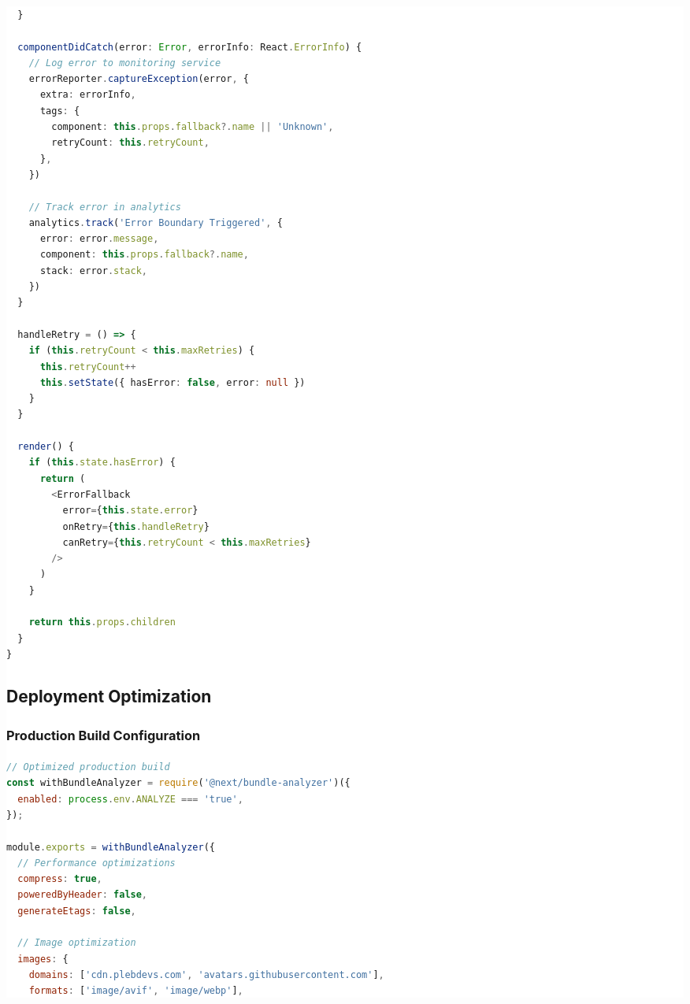 ```typescript
  }

  componentDidCatch(error: Error, errorInfo: React.ErrorInfo) {
    // Log error to monitoring service
    errorReporter.captureException(error, {
      extra: errorInfo,
      tags: {
        component: this.props.fallback?.name || 'Unknown',
        retryCount: this.retryCount,
      },
    })

    // Track error in analytics
    analytics.track('Error Boundary Triggered', {
      error: error.message,
      component: this.props.fallback?.name,
      stack: error.stack,
    })
  }

  handleRetry = () => {
    if (this.retryCount < this.maxRetries) {
      this.retryCount++
      this.setState({ hasError: false, error: null })
    }
  }

  render() {
    if (this.state.hasError) {
      return (
        <ErrorFallback
          error={this.state.error}
          onRetry={this.handleRetry}
          canRetry={this.retryCount < this.maxRetries}
        />
      )
    }

    return this.props.children
  }
}
```

## Deployment Optimization

### Production Build Configuration

```javascript
// Optimized production build
const withBundleAnalyzer = require('@next/bundle-analyzer')({
  enabled: process.env.ANALYZE === 'true',
});

module.exports = withBundleAnalyzer({
  // Performance optimizations
  compress: true,
  poweredByHeader: false,
  generateEtags: false,

  // Image optimization
  images: {
    domains: ['cdn.plebdevs.com', 'avatars.githubusercontent.com'],
    formats: ['image/avif', 'image/webp'],
```